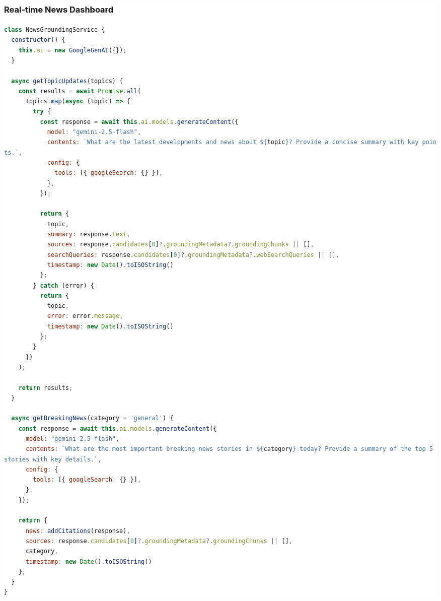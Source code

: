### Real-time News Dashboard
```javascript
class NewsGroundingService {
  constructor() {
    this.ai = new GoogleGenAI({});
  }

  async getTopicUpdates(topics) {
    const results = await Promise.all(
      topics.map(async (topic) => {
        try {
          const response = await this.ai.models.generateContent({
            model: "gemini-2.5-flash",
            contents: `What are the latest developments and news about ${topic}? Provide a concise summary with key points.`,
            config: {
              tools: [{ googleSearch: {} }],
            },
          });

          return {
            topic,
            summary: response.text,
            sources: response.candidates[0]?.groundingMetadata?.groundingChunks || [],
            searchQueries: response.candidates[0]?.groundingMetadata?.webSearchQueries || [],
            timestamp: new Date().toISOString()
          };
        } catch (error) {
          return {
            topic,
            error: error.message,
            timestamp: new Date().toISOString()
          };
        }
      })
    );

    return results;
  }

  async getBreakingNews(category = 'general') {
    const response = await this.ai.models.generateContent({
      model: "gemini-2.5-flash",
      contents: `What are the most important breaking news stories in ${category} today? Provide a summary of the top 5 stories with key details.`,
      config: {
        tools: [{ googleSearch: {} }],
      },
    });

    return {
      news: addCitations(response),
      sources: response.candidates[0]?.groundingMetadata?.groundingChunks || [],
      category,
      timestamp: new Date().toISOString()
    };
  }
}
```
